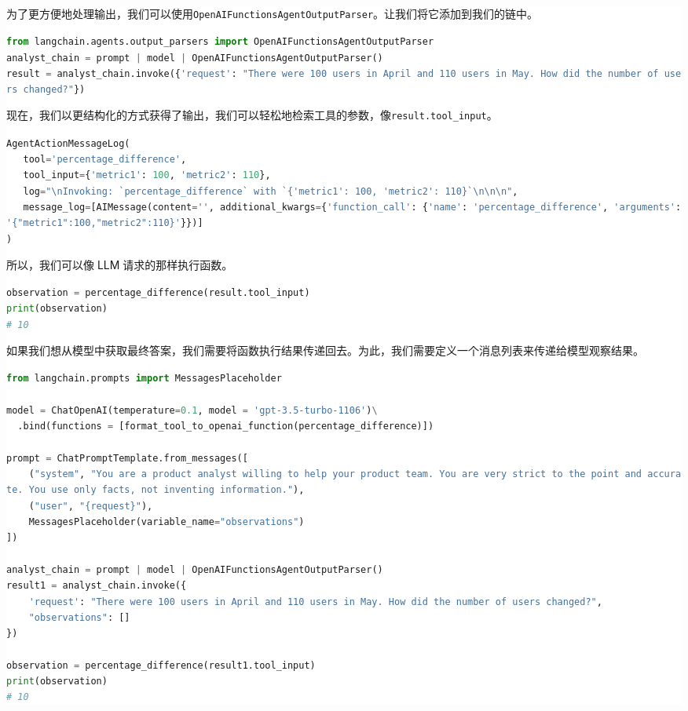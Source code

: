 为了更方便地处理输出，我们可以使用`OpenAIFunctionsAgentOutputParser`。让我们将它添加到我们的链中。

```py
from langchain.agents.output_parsers import OpenAIFunctionsAgentOutputParser
analyst_chain = prompt | model | OpenAIFunctionsAgentOutputParser()
result = analyst_chain.invoke({'request': "There were 100 users in April and 110 users in May. How did the number of users changed?"})
```

现在，我们以更结构化的方式获得了输出，我们可以轻松地检索工具的参数，像`result.tool_input`。

```py
AgentActionMessageLog(
   tool='percentage_difference', 
   tool_input={'metric1': 100, 'metric2': 110}, 
   log="\nInvoking: `percentage_difference` with `{'metric1': 100, 'metric2': 110}`\n\n\n", 
   message_log=[AIMessage(content='', additional_kwargs={'function_call': {'name': 'percentage_difference', 'arguments': '{"metric1":100,"metric2":110}'}})]
)
```

所以，我们可以像 LLM 请求的那样执行函数。

```py
observation = percentage_difference(result.tool_input)
print(observation)
# 10
```

如果我们想从模型中获取最终答案，我们需要将函数执行结果传递回去。为此，我们需要定义一个消息列表来传递给模型观察结果。

```py
from langchain.prompts import MessagesPlaceholder

model = ChatOpenAI(temperature=0.1, model = 'gpt-3.5-turbo-1106')\
  .bind(functions = [format_tool_to_openai_function(percentage_difference)])

prompt = ChatPromptTemplate.from_messages([
    ("system", "You are a product analyst willing to help your product team. You are very strict to the point and accurate. You use only facts, not inventing information."),
    ("user", "{request}"),
    MessagesPlaceholder(variable_name="observations")
])

analyst_chain = prompt | model | OpenAIFunctionsAgentOutputParser()
result1 = analyst_chain.invoke({
    'request': "There were 100 users in April and 110 users in May. How did the number of users changed?",
    "observations": []
})

observation = percentage_difference(result1.tool_input)
print(observation)
# 10
```
